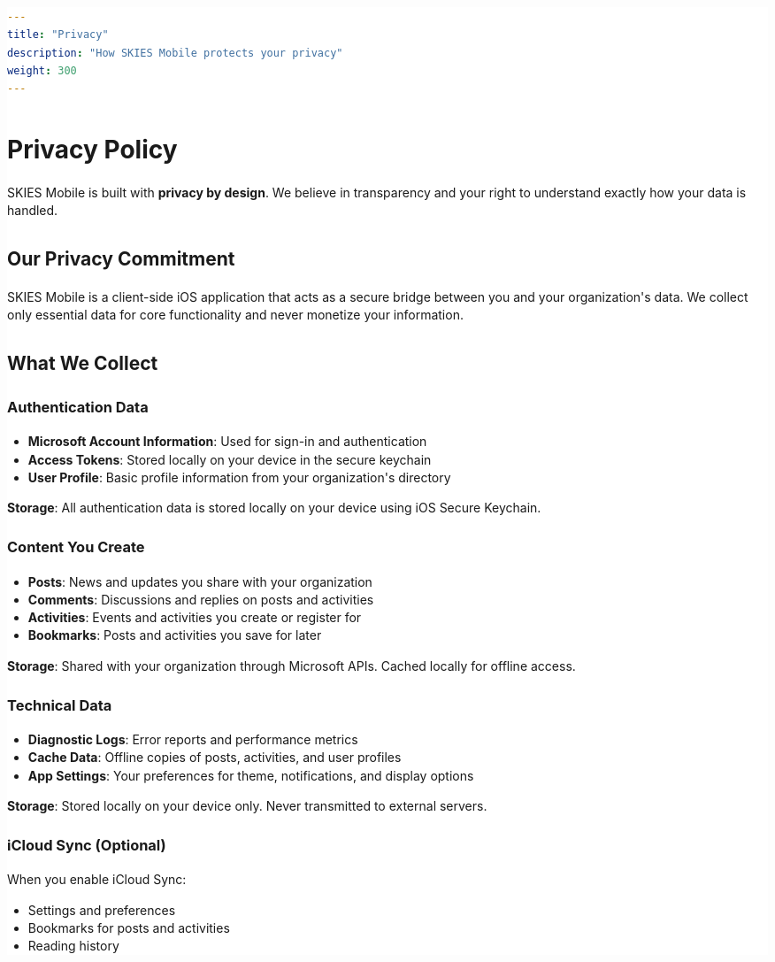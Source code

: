 ```yaml
---
title: "Privacy"
description: "How SKIES Mobile protects your privacy"
weight: 300
---
```


# Privacy Policy

SKIES Mobile is built with **privacy by design**. We believe in transparency and your right to understand exactly how your data is handled.

## Our Privacy Commitment

SKIES Mobile is a client-side iOS application that acts as a secure bridge between you and your organization's data. We collect only essential data for core functionality and never monetize your information.

## What We Collect

### Authentication Data

- **Microsoft Account Information**: Used for sign-in and authentication
- **Access Tokens**: Stored locally on your device in the secure keychain
- **User Profile**: Basic profile information from your organization's directory

**Storage**: All authentication data is stored locally on your device using iOS Secure Keychain.

### Content You Create

- **Posts**: News and updates you share with your organization
- **Comments**: Discussions and replies on posts and activities
- **Activities**: Events and activities you create or register for
- **Bookmarks**: Posts and activities you save for later

**Storage**: Shared with your organization through Microsoft APIs. Cached locally for offline access.

### Technical Data

- **Diagnostic Logs**: Error reports and performance metrics
- **Cache Data**: Offline copies of posts, activities, and user profiles
- **App Settings**: Your preferences for theme, notifications, and display options

**Storage**: Stored locally on your device only. Never transmitted to external servers.

### iCloud Sync (Optional)

When you enable iCloud Sync:

- Settings and preferences
- Bookmarks for posts and activities
- Reading history
